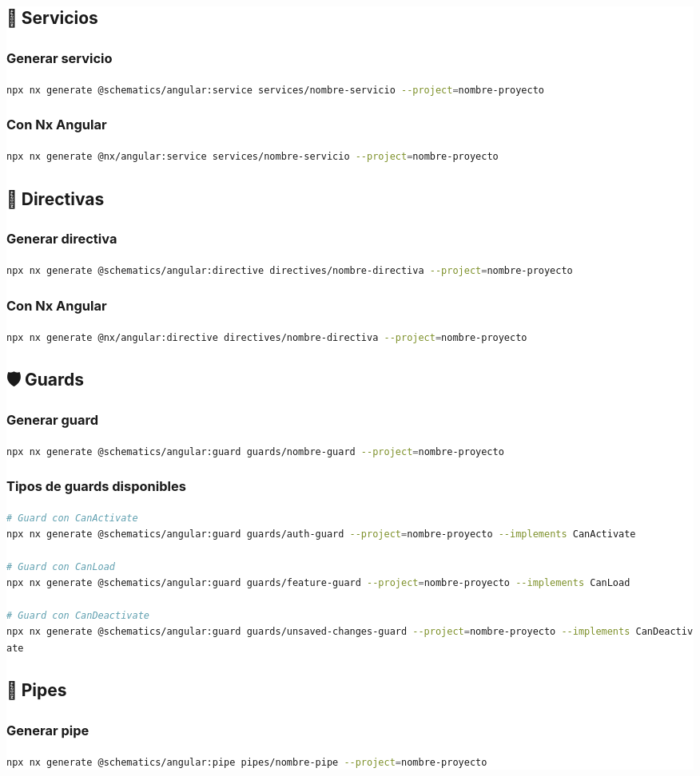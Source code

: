 ## 🔧 Servicios

### Generar servicio
```bash
npx nx generate @schematics/angular:service services/nombre-servicio --project=nombre-proyecto
```

### Con Nx Angular
```bash
npx nx generate @nx/angular:service services/nombre-servicio --project=nombre-proyecto
```

## 📏 Directivas

### Generar directiva
```bash
npx nx generate @schematics/angular:directive directives/nombre-directiva --project=nombre-proyecto
```

### Con Nx Angular
```bash
npx nx generate @nx/angular:directive directives/nombre-directiva --project=nombre-proyecto
```

## 🛡️ Guards

### Generar guard
```bash
npx nx generate @schematics/angular:guard guards/nombre-guard --project=nombre-proyecto
```

### Tipos de guards disponibles
```bash
# Guard con CanActivate
npx nx generate @schematics/angular:guard guards/auth-guard --project=nombre-proyecto --implements CanActivate

# Guard con CanLoad
npx nx generate @schematics/angular:guard guards/feature-guard --project=nombre-proyecto --implements CanLoad

# Guard con CanDeactivate
npx nx generate @schematics/angular:guard guards/unsaved-changes-guard --project=nombre-proyecto --implements CanDeactivate
```

## 🚰 Pipes

### Generar pipe
```bash
npx nx generate @schematics/angular:pipe pipes/nombre-pipe --project=nombre-proyecto
```

